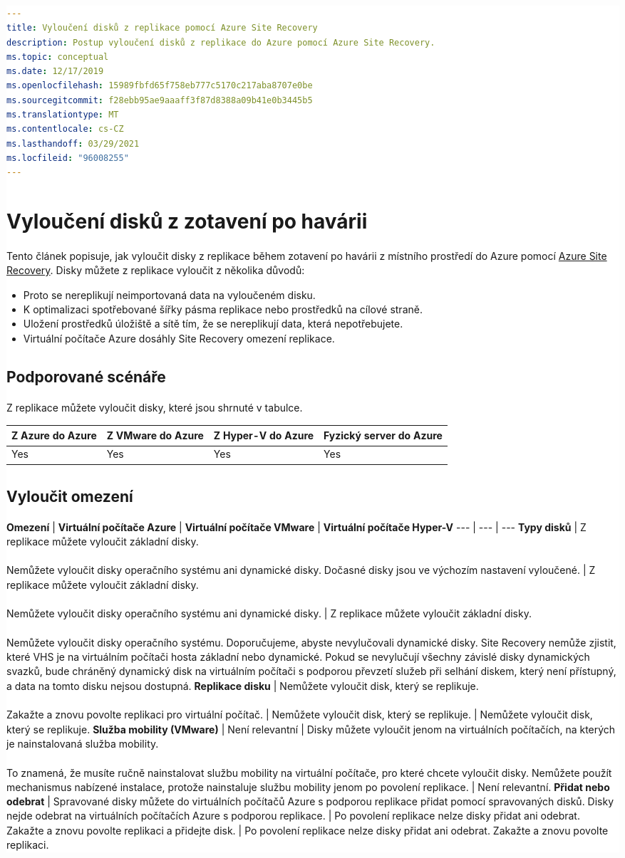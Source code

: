```yaml
---
title: Vyloučení disků z replikace pomocí Azure Site Recovery
description: Postup vyloučení disků z replikace do Azure pomocí Azure Site Recovery.
ms.topic: conceptual
ms.date: 12/17/2019
ms.openlocfilehash: 15989fbfd65f758eb777c5170c217aba8707e0be
ms.sourcegitcommit: f28ebb95ae9aaaff3f87d8388a09b41e0b3445b5
ms.translationtype: MT
ms.contentlocale: cs-CZ
ms.lasthandoff: 03/29/2021
ms.locfileid: "96008255"
---
```

# <a name="exclude-disks-from-disaster-recovery"></a>Vyloučení disků z zotavení po havárii

Tento článek popisuje, jak vyloučit disky z replikace během zotavení po havárii z místního prostředí do Azure pomocí [Azure Site Recovery](site-recovery-overview.md). Disky můžete z replikace vyloučit z několika důvodů:

- Proto se nereplikují neimportovaná data na vyloučeném disku.
- K optimalizaci spotřebované šířky pásma replikace nebo prostředků na cílové straně.
- Uložení prostředků úložiště a sítě tím, že se nereplikují data, která nepotřebujete.
- Virtuální počítače Azure dosáhly Site Recovery omezení replikace.


## <a name="supported-scenarios"></a>Podporované scénáře

Z replikace můžete vyloučit disky, které jsou shrnuté v tabulce.

**Z Azure do Azure** | **Z VMware do Azure** | **Z Hyper-V do Azure** | **Fyzický server do Azure**
--- | --- | --- | ---
Yes | Yes | Yes | Yes

## <a name="exclude-limitations"></a>Vyloučit omezení

**Omezení** | **Virtuální počítače Azure** | **Virtuální počítače VMware** | **Virtuální počítače Hyper-V**
--- | --- | ---
**Typy disků** | Z replikace můžete vyloučit základní disky.<br/><br/> Nemůžete vyloučit disky operačního systému ani dynamické disky. Dočasné disky jsou ve výchozím nastavení vyloučené. | Z replikace můžete vyloučit základní disky.<br/><br/> Nemůžete vyloučit disky operačního systému ani dynamické disky. | Z replikace můžete vyloučit základní disky.<br/><br/> Nemůžete vyloučit disky operačního systému. Doporučujeme, abyste nevylučovali dynamické disky. Site Recovery nemůže zjistit, které VHS je na virtuálním počítači hosta základní nebo dynamické. Pokud se nevylučují všechny závislé disky dynamických svazků, bude chráněný dynamický disk na virtuálním počítači s podporou převzetí služeb při selhání diskem, který není přístupný, a data na tomto disku nejsou dostupná.
**Replikace disku** | Nemůžete vyloučit disk, který se replikuje.<br/><br/> Zakažte a znovu povolte replikaci pro virtuální počítač. |  Nemůžete vyloučit disk, který se replikuje. |  Nemůžete vyloučit disk, který se replikuje.
**Služba mobility (VMware)** | Není relevantní | Disky můžete vyloučit jenom na virtuálních počítačích, na kterých je nainstalovaná služba mobility.<br/><br/> To znamená, že musíte ručně nainstalovat službu mobility na virtuální počítače, pro které chcete vyloučit disky. Nemůžete použít mechanismus nabízené instalace, protože nainstaluje službu mobility jenom po povolení replikace. | Není relevantní.
**Přidat nebo odebrat** | Spravované disky můžete do virtuálních počítačů Azure s podporou replikace přidat pomocí spravovaných disků. Disky nejde odebrat na virtuálních počítačích Azure s podporou replikace. | Po povolení replikace nelze disky přidat ani odebrat. Zakažte a znovu povolte replikaci a přidejte disk. | Po povolení replikace nelze disky přidat ani odebrat. Zakažte a znovu povolte replikaci.